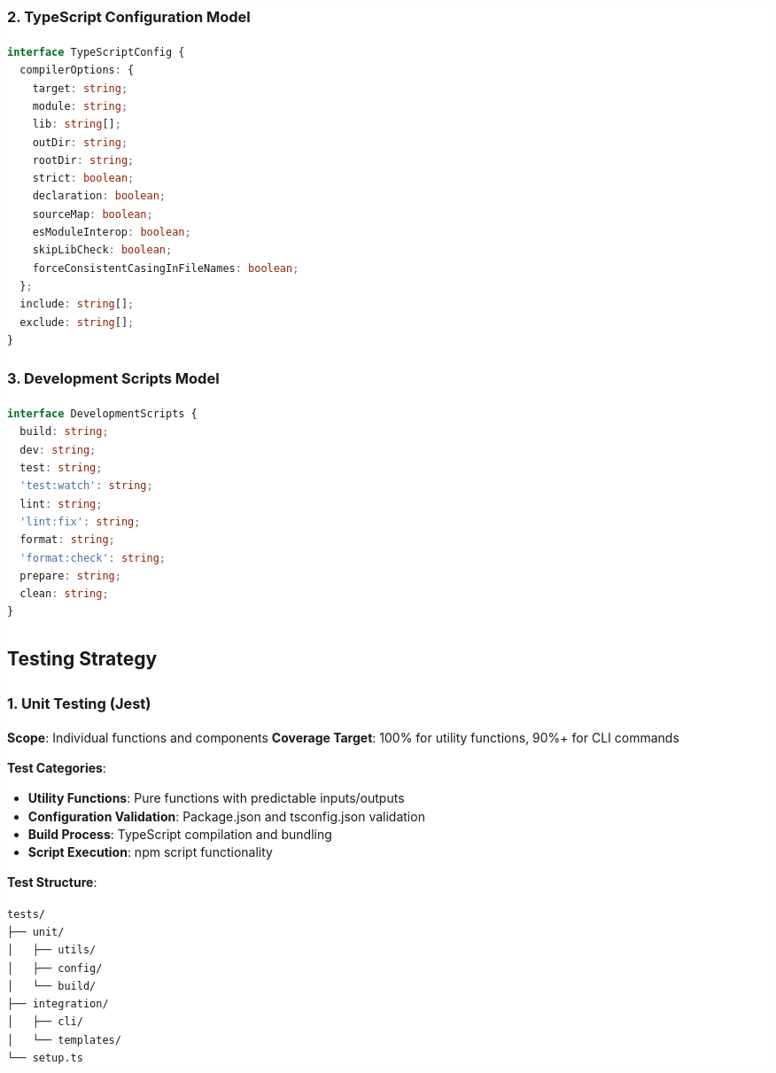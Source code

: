 ### 2. TypeScript Configuration Model
```typescript
interface TypeScriptConfig {
  compilerOptions: {
    target: string;
    module: string;
    lib: string[];
    outDir: string;
    rootDir: string;
    strict: boolean;
    declaration: boolean;
    sourceMap: boolean;
    esModuleInterop: boolean;
    skipLibCheck: boolean;
    forceConsistentCasingInFileNames: boolean;
  };
  include: string[];
  exclude: string[];
}
```

### 3. Development Scripts Model
```typescript
interface DevelopmentScripts {
  build: string;
  dev: string;
  test: string;
  'test:watch': string;
  lint: string;
  'lint:fix': string;
  format: string;
  'format:check': string;
  prepare: string;
  clean: string;
}
```

## Testing Strategy

### 1. Unit Testing (Jest)
**Scope**: Individual functions and components
**Coverage Target**: 100% for utility functions, 90%+ for CLI commands

**Test Categories**:
- **Utility Functions**: Pure functions with predictable inputs/outputs
- **Configuration Validation**: Package.json and tsconfig.json validation
- **Build Process**: TypeScript compilation and bundling
- **Script Execution**: npm script functionality

**Test Structure**:
```
tests/
├── unit/
│   ├── utils/
│   ├── config/
│   └── build/
├── integration/
│   ├── cli/
│   └── templates/
└── setup.ts
```
